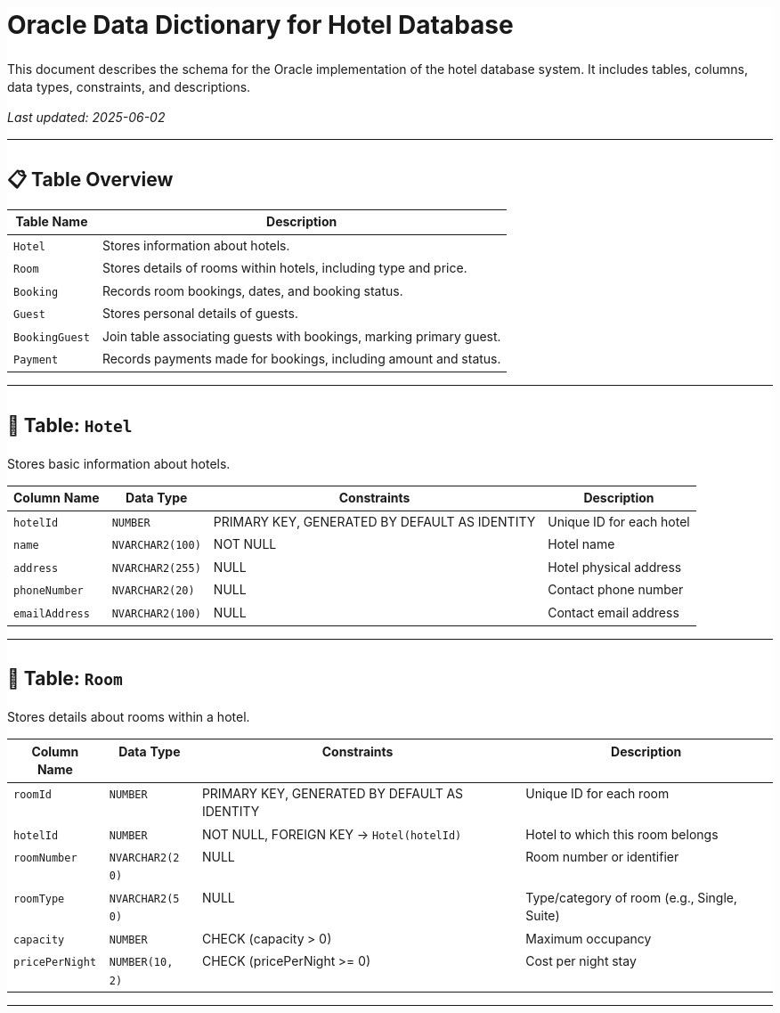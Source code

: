 # Oracle Data Dictionary for Hotel Database

This document describes the schema for the Oracle implementation of the hotel database system. It includes tables, columns, data types, constraints, and descriptions.

_Last updated: 2025-06-02_

---

## 📋 Table Overview

| Table Name       | Description                                                       |
|------------------|-------------------------------------------------------------------|
| `Hotel`          | Stores information about hotels.                                 |
| `Room`           | Stores details of rooms within hotels, including type and price. |
| `Booking`        | Records room bookings, dates, and booking status.                 |
| `Guest`          | Stores personal details of guests.                               |
| `BookingGuest`   | Join table associating guests with bookings, marking primary guest.|
| `Payment`        | Records payments made for bookings, including amount and status. |

---

## 📌 Table: `Hotel`

Stores basic information about hotels.

| Column Name    | Data Type         | Constraints             | Description                   |
|----------------|-------------------|-------------------------|-------------------------------|
| `hotelId`      | `NUMBER`           | PRIMARY KEY, GENERATED BY DEFAULT AS IDENTITY | Unique ID for each hotel       |
| `name`         | `NVARCHAR2(100)`   | NOT NULL                | Hotel name                    |
| `address`      | `NVARCHAR2(255)`   | NULL                    | Hotel physical address        |
| `phoneNumber`  | `NVARCHAR2(20)`    | NULL                    | Contact phone number          |
| `emailAddress` | `NVARCHAR2(100)`   | NULL                    | Contact email address         |

---

## 📌 Table: `Room`

Stores details about rooms within a hotel.

| Column Name    | Data Type         | Constraints                              | Description                                  |
|----------------|-------------------|----------------------------------------|----------------------------------------------|
| `roomId`       | `NUMBER`           | PRIMARY KEY, GENERATED BY DEFAULT AS IDENTITY | Unique ID for each room                       |
| `hotelId`      | `NUMBER`           | NOT NULL, FOREIGN KEY → `Hotel(hotelId)` | Hotel to which this room belongs              |
| `roomNumber`   | `NVARCHAR2(20)`    | NULL                                  | Room number or identifier                     |
| `roomType`     | `NVARCHAR2(50)`    | NULL                                  | Type/category of room (e.g., Single, Suite)  |
| `capacity`     | `NUMBER`           | CHECK (capacity > 0)                   | Maximum occupancy                             |
| `pricePerNight`| `NUMBER(10, 2)`    | CHECK (pricePerNight >= 0)             | Cost per night stay                           |

---